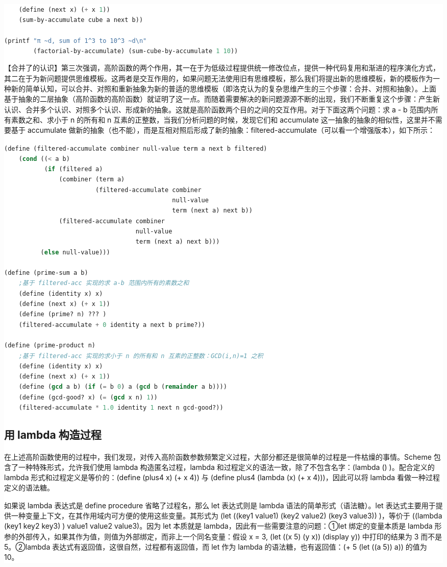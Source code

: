 ```scheme
    (define (next x) (+ x 1))
    (sum-by-accumulate cube a next b))

(printf "π ~d, sum of 1^3 to 10^3 ~d\n" 
        (factorial-by-accumulate) (sum-cube-by-accumulate 1 10))
```
【合并了的认识】第三次强调，高阶函数的两个作用，其一在于为低级过程提供统一修改位点，提供一种代码复用和渐进的程序演化方式，其二在于为新问题提供思维模板。这两者是交互作用的，如果问题无法使用旧有思维模板，那么我们将提出新的思维模板，新的模板作为一种新的简单认知，可以合并、对照和重新抽象为新的普适的思维模板（即洛克认为的复杂思维产生的三个步骤：合并、对照和抽象）。上面基于抽象的二层抽象（高阶函数的高阶函数）就证明了这一点。而随着需要解决的新问题源源不断的出现，我们不断重复这个步骤：产生新认识、合并多个认识、对照多个认识、形成新的抽象。这就是高阶函数两个目的之间的交互作用。对于下面这两个问题：求 a - b 范围内所有素数之和、求小于 n 的所有和 n 互素的正整数，当我们分析问题的时候，发现它们和 accumulate 这一抽象的抽象的相似性，这里并不需要基于 accumulate 做新的抽象（也不能），而是互相对照后形成了新的抽象：filtered-accumulate（可以看一个增强版本），如下所示：
```scheme
(define (filtered-accumulate combiner null-value term a next b filtered)
    (cond ((< a b)
           (if (filtered a) 
               (combiner (term a)
                         (filtered-accumulate combiner 
                                              null-value 
                                              term (next a) next b))
               (filtered-accumulate combiner 
                                    null-value 
                                    term (next a) next b)))
          (else null-value)))

(define (prime-sum a b)
    ;基于 filtered-acc 实现的求 a-b 范围内所有的素数之和
    (define (identity x) x)
    (define (next x) (+ x 1))
    (define (prime? n) ??? )
    (filtered-accumulate + 0 identity a next b prime?))

(define (prime-product n)
    ;基于 filtered-acc 实现的求小于 n 的所有和 n 互素的正整数：GCD(i,n)=1 之积
    (define (identity x) x)
    (define (next x) (+ x 1))
    (define (gcd a b) (if (= b 0) a (gcd b (remainder a b))))
    (define (gcd-good? x) (= (gcd x n) 1))
    (filtered-accumulate * 1.0 identity 1 next n gcd-good?))
```

## 用 lambda 构造过程
在上述高阶函数使用的过程中，我们发现，对传入高阶函数参数频繁定义过程，大部分都还是很简单的过程是一件枯燥的事情。Scheme 包含了一种特殊形式，允许我们使用 lambda 构造匿名过程，lambda 和过程定义的语法一致，除了不包含名字：(lambda (<formal-parameters>) <body>)。配合定义的 lambda 形式和过程定义是等价的：(define (plus4 x) (+ x 4)) 与 (define plus4 (lambda (x) (+ x 4)))，因此可以将 lambda 看做一种过程定义的语法糖。

如果说 lambda 表达式是 define procedure 省略了过程名，那么 let 表达式则是 lambda 语法的简单形式（语法糖）。let 表达式主要用于提供一种变量上下文，在其作用域内可方便的使用这些变量。其形式为 (let ((key1 value1) (key2 value2) (key3 value3)) <body here>)，等价于 ((lambda (key1 key2 key3) <body here>) value1 value2 value3)。因为 let 本质就是 lambda，因此有一些需要注意的问题：①let 绑定的变量本质是 lambda 形参的外部传入，如果其作为值，则值为外部绑定，而非上一个同名变量：假设 x = 3, (let ((x 5) (y x)) (display y)) 中打印的结果为 3 而不是 5。②lambda 表达式有返回值，这很自然，过程都有返回值，而 let 作为 lambda 的语法糖，也有返回值：(+ 5 (let ((a 5)) a)) 的值为 10。
